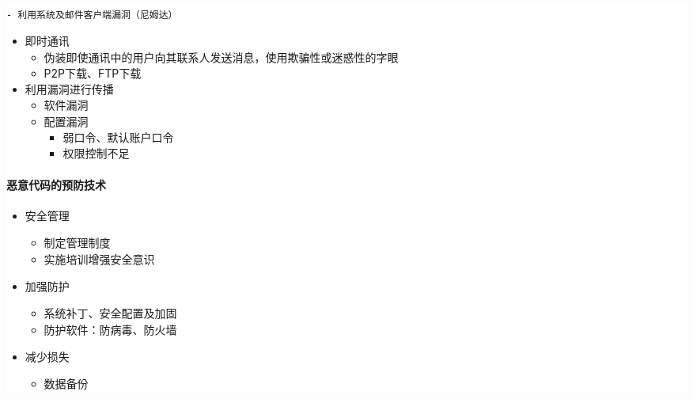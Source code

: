     - 利用系统及邮件客户端漏洞（尼姆达）
  - 即时通讯
    - 伪装即使通讯中的用户向其联系人发送消息，使用欺骗性或迷惑性的字眼
    - P2P下载、FTP下载
- 利用漏洞进行传播
  - 软件漏洞
  - 配置漏洞
    - 弱口令、默认账户口令
    - 权限控制不足

#### 恶意代码的预防技术

- 安全管理

  - 制定管理制度
  - 实施培训增强安全意识

- 加强防护

  - 系统补丁、安全配置及加固
  - 防护软件：防病毒、防火墙

- 减少损失

  - 数据备份

    
